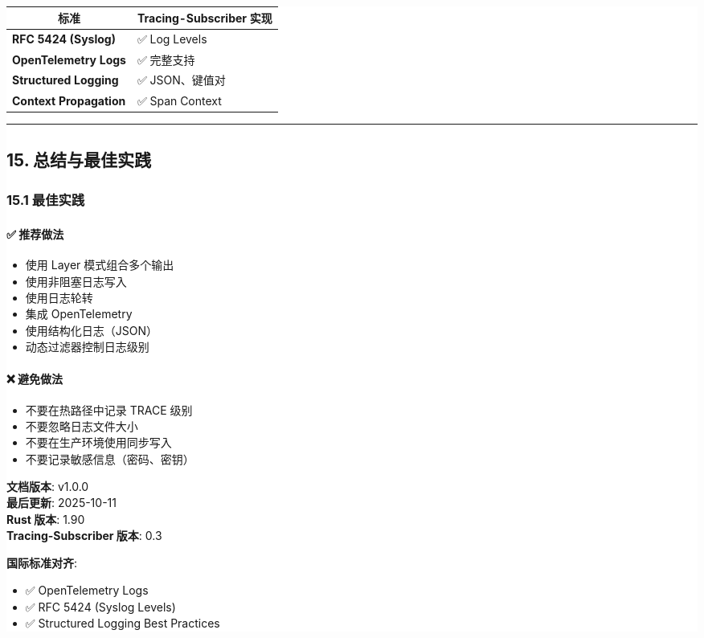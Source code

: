 | 标准 | Tracing-Subscriber 实现 |
|------|------------------------|
| **RFC 5424 (Syslog)** | ✅ Log Levels |
| **OpenTelemetry Logs** | ✅ 完整支持 |
| **Structured Logging** | ✅ JSON、键值对 |
| **Context Propagation** | ✅ Span Context |

---

## 15. 总结与最佳实践

### 15.1 最佳实践

#### ✅ 推荐做法

- 使用 Layer 模式组合多个输出
- 使用非阻塞日志写入
- 使用日志轮转
- 集成 OpenTelemetry
- 使用结构化日志（JSON）
- 动态过滤器控制日志级别

#### ❌ 避免做法

- 不要在热路径中记录 TRACE 级别
- 不要忽略日志文件大小
- 不要在生产环境使用同步写入
- 不要记录敏感信息（密码、密钥）

**文档版本**: v1.0.0  
**最后更新**: 2025-10-11  
**Rust 版本**: 1.90  
**Tracing-Subscriber 版本**: 0.3  

**国际标准对齐**:

- ✅ OpenTelemetry Logs
- ✅ RFC 5424 (Syslog Levels)
- ✅ Structured Logging Best Practices
